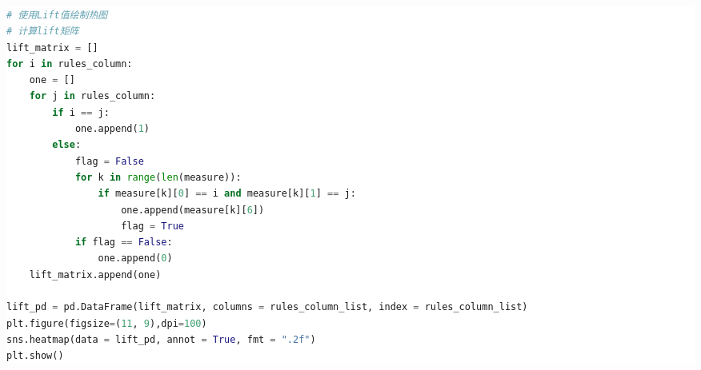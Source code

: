 ```python
# 使用Lift值绘制热图
# 计算lift矩阵
lift_matrix = []
for i in rules_column:
    one = []
    for j in rules_column:
        if i == j:
            one.append(1)
        else:
            flag = False
            for k in range(len(measure)):
                if measure[k][0] == i and measure[k][1] == j:
                    one.append(measure[k][6])
                    flag = True
            if flag == False:
                one.append(0)
    lift_matrix.append(one)

lift_pd = pd.DataFrame(lift_matrix, columns = rules_column_list, index = rules_column_list)
plt.figure(figsize=(11, 9),dpi=100)
sns.heatmap(data = lift_pd, annot = True, fmt = ".2f")
plt.show()
```


    